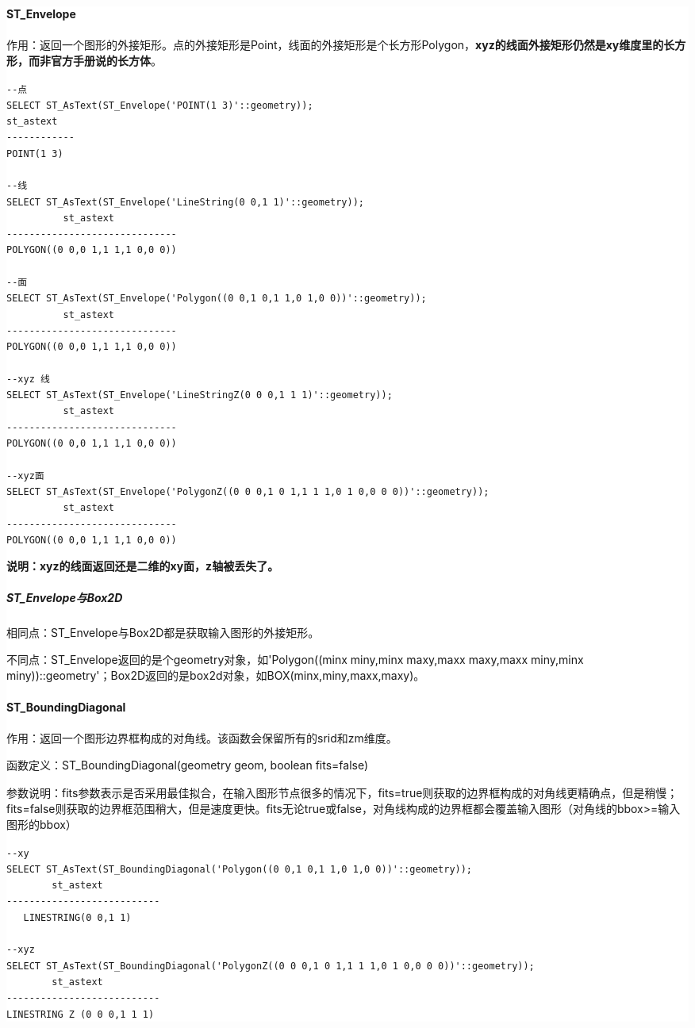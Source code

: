 #### <span id='ST_Envelope'>ST_Envelope</span>
作用：返回一个图形的外接矩形。点的外接矩形是Point，线面的外接矩形是个长方形Polygon，**xyz的线面外接矩形仍然是xy维度里的长方形，而非官方手册说的长方体**。
```
--点
SELECT ST_AsText(ST_Envelope('POINT(1 3)'::geometry));
st_astext
------------
POINT(1 3)

--线
SELECT ST_AsText(ST_Envelope('LineString(0 0,1 1)'::geometry));
          st_astext
------------------------------
POLYGON((0 0,0 1,1 1,1 0,0 0))

--面
SELECT ST_AsText(ST_Envelope('Polygon((0 0,1 0,1 1,0 1,0 0))'::geometry));
          st_astext
------------------------------
POLYGON((0 0,0 1,1 1,1 0,0 0))

--xyz 线
SELECT ST_AsText(ST_Envelope('LineStringZ(0 0 0,1 1 1)'::geometry));
          st_astext
------------------------------
POLYGON((0 0,0 1,1 1,1 0,0 0))

--xyz面
SELECT ST_AsText(ST_Envelope('PolygonZ((0 0 0,1 0 1,1 1 1,0 1 0,0 0 0))'::geometry));
          st_astext
------------------------------
POLYGON((0 0,0 1,1 1,1 0,0 0))
```
**说明：xyz的线面返回还是二维的xy面，z轴被丢失了。**

##### ST_Envelope与Box2D
相同点：ST_Envelope与Box2D都是获取输入图形的外接矩形。

不同点：ST_Envelope返回的是个geometry对象，如'Polygon((minx miny,minx maxy,maxx maxy,maxx miny,minx miny))::geometry'；Box2D返回的是box2d对象，如BOX(minx,miny,maxx,maxy)。

#### <span id='ST_BoundingDiagonal'>ST_BoundingDiagonal</span>
作用：返回一个图形边界框构成的对角线。该函数会保留所有的srid和zm维度。

函数定义：ST_BoundingDiagonal(geometry geom, boolean fits=false)

参数说明：fits参数表示是否采用最佳拟合，在输入图形节点很多的情况下，fits=true则获取的边界框构成的对角线更精确点，但是稍慢；fits=false则获取的边界框范围稍大，但是速度更快。fits无论true或false，对角线构成的边界框都会覆盖输入图形（对角线的bbox>=输入图形的bbox）


```
--xy
SELECT ST_AsText(ST_BoundingDiagonal('Polygon((0 0,1 0,1 1,0 1,0 0))'::geometry));
        st_astext
---------------------------
   LINESTRING(0 0,1 1)

--xyz
SELECT ST_AsText(ST_BoundingDiagonal('PolygonZ((0 0 0,1 0 1,1 1 1,0 1 0,0 0 0))'::geometry));
        st_astext
---------------------------
LINESTRING Z (0 0 0,1 1 1)
```
